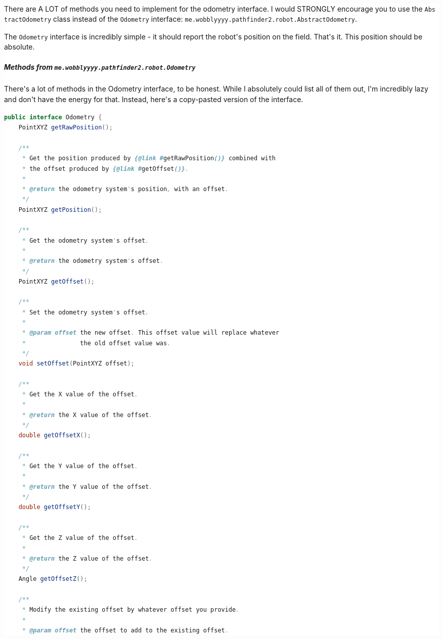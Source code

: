 There are A LOT of methods you need to implement for the odometry interface.
I would STRONGLY encourage you to use the `AbstractOdometry` class instead
of the `Odometry` interface: `me.wobblyyyy.pathfinder2.robot.AbstractOdometry`.

The `Odometry` interface is incredibly simple - it should report the robot's
position on the field. That's it. This position should be absolute.

##### Methods from `me.wobblyyyy.pathfinder2.robot.Odometry`
There's a lot of methods in the Odometry interface, to be honest. While
I absolutely could list all of them out, I'm incredibly lazy and don't have
the energy for that. Instead, here's a copy-pasted version of the interface.

```java
public interface Odometry {
    PointXYZ getRawPosition();

    /**
     * Get the position produced by {@link #getRawPosition()} combined with
     * the offset produced by {@link #getOffset()}.
     *
     * @return the odometry system's position, with an offset.
     */
    PointXYZ getPosition();

    /**
     * Get the odometry system's offset.
     *
     * @return the odometry system's offset.
     */
    PointXYZ getOffset();

    /**
     * Set the odometry system's offset.
     *
     * @param offset the new offset. This offset value will replace whatever
     *               the old offset value was.
     */
    void setOffset(PointXYZ offset);

    /**
     * Get the X value of the offset.
     *
     * @return the X value of the offset.
     */
    double getOffsetX();

    /**
     * Get the Y value of the offset.
     *
     * @return the Y value of the offset.
     */
    double getOffsetY();

    /**
     * Get the Z value of the offset.
     *
     * @return the Z value of the offset.
     */
    Angle getOffsetZ();

    /**
     * Modify the existing offset by whatever offset you provide.
     *
     * @param offset the offset to add to the existing offset.
```
